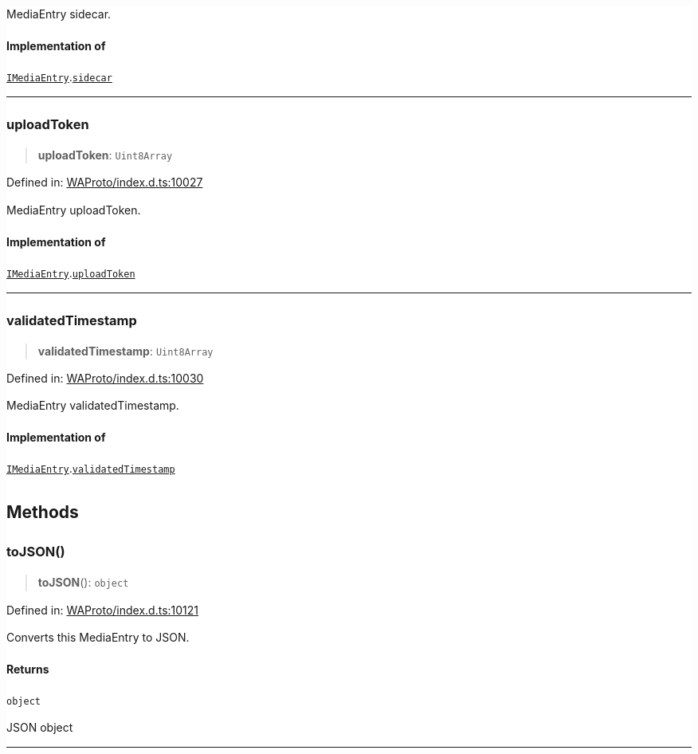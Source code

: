 MediaEntry sidecar.

#### Implementation of

[`IMediaEntry`](../interfaces/IMediaEntry.md).[`sidecar`](../interfaces/IMediaEntry.md#sidecar)

***

### uploadToken

> **uploadToken**: `Uint8Array`

Defined in: [WAProto/index.d.ts:10027](https://github.com/Fokusdotid/Baileys/blob/982cc5b3c62bfc7b56d2f8f8427b6c1a2dda856f/WAProto/index.d.ts#L10027)

MediaEntry uploadToken.

#### Implementation of

[`IMediaEntry`](../interfaces/IMediaEntry.md).[`uploadToken`](../interfaces/IMediaEntry.md#uploadtoken)

***

### validatedTimestamp

> **validatedTimestamp**: `Uint8Array`

Defined in: [WAProto/index.d.ts:10030](https://github.com/Fokusdotid/Baileys/blob/982cc5b3c62bfc7b56d2f8f8427b6c1a2dda856f/WAProto/index.d.ts#L10030)

MediaEntry validatedTimestamp.

#### Implementation of

[`IMediaEntry`](../interfaces/IMediaEntry.md).[`validatedTimestamp`](../interfaces/IMediaEntry.md#validatedtimestamp)

## Methods

### toJSON()

> **toJSON**(): `object`

Defined in: [WAProto/index.d.ts:10121](https://github.com/Fokusdotid/Baileys/blob/982cc5b3c62bfc7b56d2f8f8427b6c1a2dda856f/WAProto/index.d.ts#L10121)

Converts this MediaEntry to JSON.

#### Returns

`object`

JSON object

***
